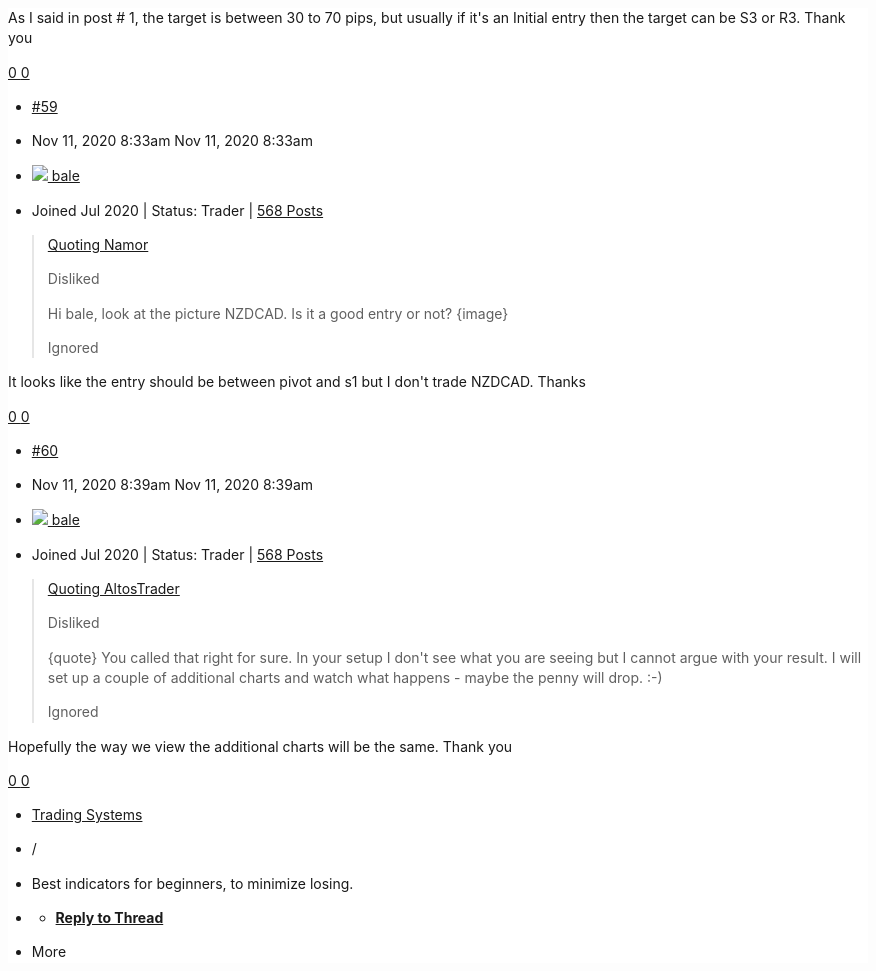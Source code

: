 As I said in post # 1, the target is between 30 to 70 pips, but usually if it's an Initial entry then the target can be S3 or R3. Thank you 

[0 ](javascript:void\(0\);) [0 ](javascript:void\(0\);)

  * [#59](/thread/post/13256774#post13256774 "Post Permalink")

  * Nov 11, 2020 8:33am  Nov 11, 2020 8:33am 

  * [![](https://assets.faireconomy.media/nfs/customavatars/thumbs/medium/avatar979309_4.gif) bale](bale)

  * Joined Jul 2020 | Status: Trader | [568 Posts](/search?do=process&provider=Member&searchuser=979309)

> [Quoting Namor](/thread/post/13256107#post13256107 "View Quoted Post")
> 
> Disliked
> 
> Hi bale, look at the picture NZDCAD. Is it a good entry or not? {image}
> 
> Ignored

It looks like the entry should be between pivot and s1 but I don't trade NZDCAD. Thanks 

[0 ](javascript:void\(0\);) [0 ](javascript:void\(0\);)

  * [#60](/thread/post/13256778#post13256778 "Post Permalink")

  * Nov 11, 2020 8:39am  Nov 11, 2020 8:39am 

  * [![](https://assets.faireconomy.media/nfs/customavatars/thumbs/medium/avatar979309_4.gif) bale](bale)

  * Joined Jul 2020 | Status: Trader | [568 Posts](/search?do=process&provider=Member&searchuser=979309)

> [Quoting AltosTrader](/thread/post/13256563#post13256563 "View Quoted Post")
> 
> Disliked
> 
> {quote} You called that right for sure. In your setup I don't see what you are seeing but I cannot argue with your result. I will set up a couple of additional charts and watch what happens - maybe the penny will drop. :-)
> 
> Ignored

Hopefully the way we view the additional charts will be the same. Thank you 

[0 ](javascript:void\(0\);) [0 ](javascript:void\(0\);)

  * [Trading Systems](/forum/71-trading-systems)
  * /
  * Best indicators for beginners, to minimize losing.
  *   * [ **Reply to Thread** ](/thread/1038884-best-indicators-for-beginners-to-minimize-losing/reply#reply)

  * More
